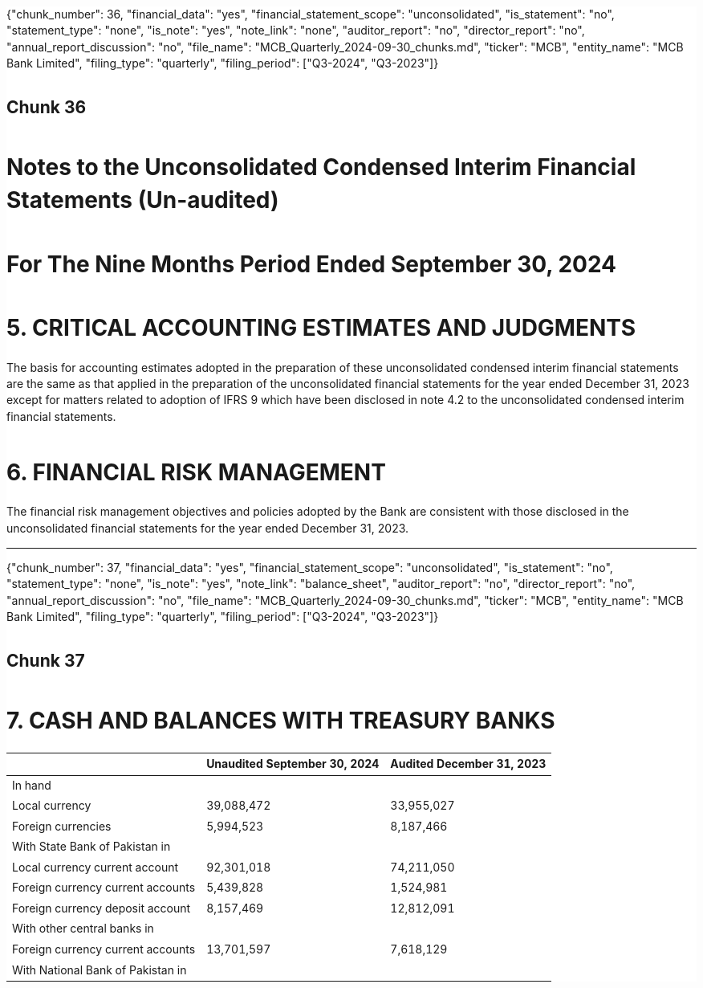 
{"chunk_number": 36, "financial_data": "yes", "financial_statement_scope": "unconsolidated", "is_statement": "no", "statement_type": "none", "is_note": "yes", "note_link": "none", "auditor_report": "no", "director_report": "no", "annual_report_discussion": "no", "file_name": "MCB_Quarterly_2024-09-30_chunks.md", "ticker": "MCB", "entity_name": "MCB Bank Limited", "filing_type": "quarterly", "filing_period": ["Q3-2024", "Q3-2023"]}
## Chunk 36


# Notes to the Unconsolidated Condensed Interim Financial Statements (Un-audited)

# For The Nine Months Period Ended September 30, 2024

# 5. CRITICAL ACCOUNTING ESTIMATES AND JUDGMENTS

The basis for accounting estimates adopted in the preparation of these unconsolidated condensed interim financial statements are the same as that applied in the preparation of the unconsolidated financial statements for the year ended December 31, 2023 except for matters related to adoption of IFRS 9 which have been disclosed in note 4.2 to the unconsolidated condensed interim financial statements.

# 6. FINANCIAL RISK MANAGEMENT

The financial risk management objectives and policies adopted by the Bank are consistent with those disclosed in the unconsolidated financial statements for the year ended December 31, 2023.

---

{"chunk_number": 37, "financial_data": "yes", "financial_statement_scope": "unconsolidated", "is_statement": "no", "statement_type": "none", "is_note": "yes", "note_link": "balance_sheet", "auditor_report": "no", "director_report": "no", "annual_report_discussion": "no", "file_name": "MCB_Quarterly_2024-09-30_chunks.md", "ticker": "MCB", "entity_name": "MCB Bank Limited", "filing_type": "quarterly", "filing_period": ["Q3-2024", "Q3-2023"]}
## Chunk 37


# 7. CASH AND BALANCES WITH TREASURY BANKS

| |Unaudited September 30, 2024|Audited December 31, 2023|
|---|---|---|
|In hand| | |
|Local currency|39,088,472|33,955,027|
|Foreign currencies|5,994,523|8,187,466|
|With State Bank of Pakistan in| | |
|Local currency current account|92,301,018|74,211,050|
|Foreign currency current accounts|5,439,828|1,524,981|
|Foreign currency deposit account|8,157,469|12,812,091|
|With other central banks in| | |
|Foreign currency current accounts|13,701,597|7,618,129|
|With National Bank of Pakistan in| | |